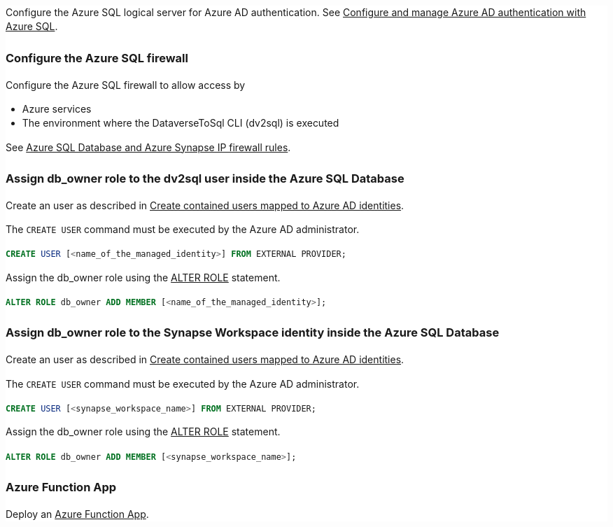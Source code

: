 Configure the Azure SQL logical server for Azure AD authentication. See [Configure and manage Azure AD authentication with Azure SQL](https://learn.microsoft.com/en-us/azure/azure-sql/database/authentication-aad-configure).

### Configure the Azure SQL firewall

Configure the Azure SQL firewall to allow access by

- Azure services
- The environment where the DataverseToSql CLI (dv2sql) is executed

See [Azure SQL Database and Azure Synapse IP firewall rules](https://learn.microsoft.com/en-us/azure/azure-sql/database/firewall-configure?view=azuresql).

### Assign db_owner role to the dv2sql user inside the Azure SQL Database

Create an user as described in [Create contained users mapped to Azure AD identities](https://learn.microsoft.com/en-us/azure/azure-sql/database/authentication-aad-configure?view=azuresql&tabs=azure-powershell#create-contained-users-mapped-to-azure-ad-identities).

The `CREATE USER` command must be executed by the Azure AD administrator.

```sql
CREATE USER [<name_of_the_managed_identity>] FROM EXTERNAL PROVIDER;
```

Assign the db_owner role using the [ALTER ROLE](https://learn.microsoft.com/en-us/sql/t-sql/statements/alter-role-transact-sql) statement.

```sql
ALTER ROLE db_owner ADD MEMBER [<name_of_the_managed_identity>];
```

### Assign db_owner role to the Synapse Workspace identity inside the Azure SQL Database

Create an user as described in [Create contained users mapped to Azure AD identities](https://learn.microsoft.com/en-us/azure/azure-sql/database/authentication-aad-configure?view=azuresql&tabs=azure-powershell#create-contained-users-mapped-to-azure-ad-identities).

The `CREATE USER` command must be executed by the Azure AD administrator.

```sql
CREATE USER [<synapse_workspace_name>] FROM EXTERNAL PROVIDER;
```

Assign the db_owner role using the [ALTER ROLE](https://learn.microsoft.com/en-us/sql/t-sql/statements/alter-role-transact-sql) statement.

```sql
ALTER ROLE db_owner ADD MEMBER [<synapse_workspace_name>];
```

### Azure Function App

Deploy an [Azure Function App](https://learn.microsoft.com/en-us/azure/azure-functions/functions-create-scheduled-function#create-a-function-app).
